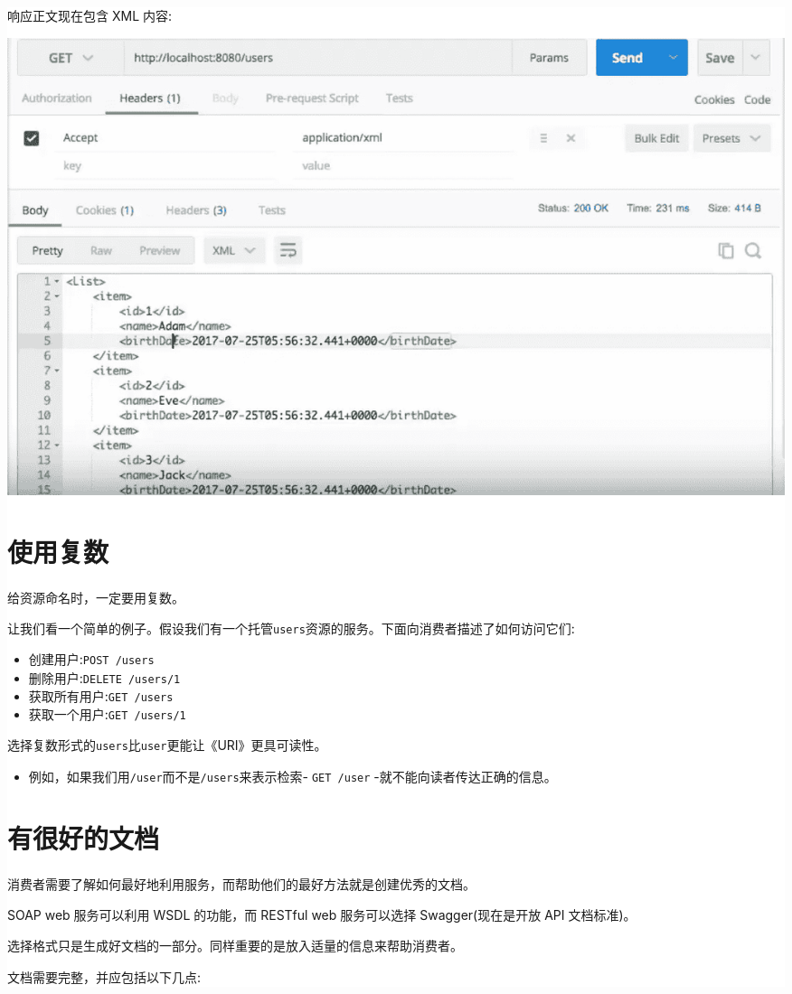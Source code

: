 响应正文现在包含 XML 内容:

![](img/3e7866e388da6769a0974e495ab844a0.png)

# 使用复数

给资源命名时，一定要用复数。

让我们看一个简单的例子。假设我们有一个托管`users`资源的服务。下面向消费者描述了如何访问它们:

*   创建用户:`POST /users`
*   删除用户:`DELETE /users/1`
*   获取所有用户:`GET /users`
*   获取一个用户:`GET /users/1`

选择复数形式的`users`比`user`更能让《URI》更具可读性。

*   例如，如果我们用`/user`而不是`/users`来表示检索- `GET /user` -就不能向读者传达正确的信息。

# 有很好的文档

消费者需要了解如何最好地利用服务，而帮助他们的最好方法就是创建优秀的文档。

SOAP web 服务可以利用 WSDL 的功能，而 RESTful web 服务可以选择 Swagger(现在是开放 API 文档标准)。

选择格式只是生成好文档的一部分。同样重要的是放入适量的信息来帮助消费者。

文档需要完整，并应包括以下几点:
